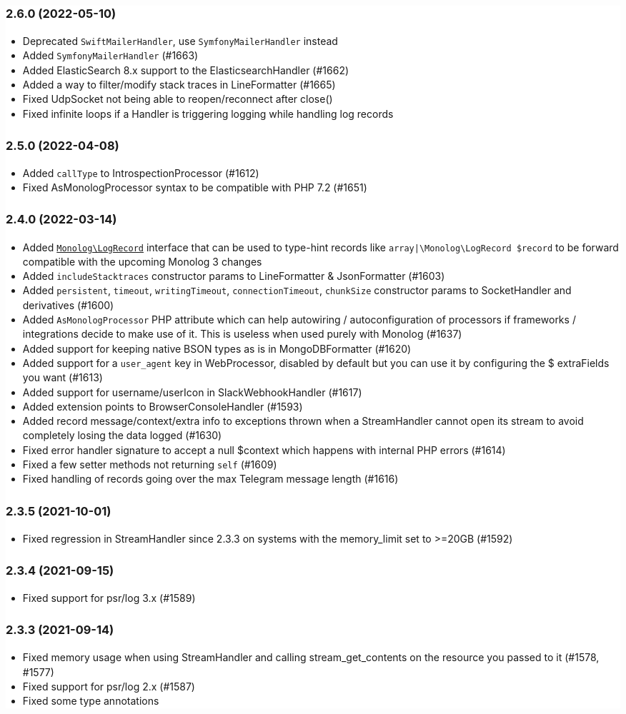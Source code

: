 ### 2.6.0 (2022-05-10)

* Deprecated `SwiftMailerHandler`, use `SymfonyMailerHandler` instead
* Added `SymfonyMailerHandler` (#1663)
* Added ElasticSearch 8.x support to the ElasticsearchHandler (#1662)
* Added a way to filter/modify stack traces in LineFormatter (#1665)
* Fixed UdpSocket not being able to reopen/reconnect after close()
* Fixed infinite loops if a Handler is triggering logging while handling log records

### 2.5.0 (2022-04-08)

* Added `callType` to IntrospectionProcessor (#1612)
* Fixed AsMonologProcessor syntax to be compatible with PHP 7.2 (#1651)

### 2.4.0 (2022-03-14)

* Added [`Monolog\LogRecord`](src/Monolog/LogRecord.php) interface that can be used to type-hint records like
  `array|\Monolog\LogRecord $record` to be forward compatible with the upcoming Monolog 3 changes
* Added `includeStacktraces` constructor params to LineFormatter & JsonFormatter (#1603)
* Added `persistent`, `timeout`, `writingTimeout`, `connectionTimeout`, `chunkSize` constructor params to SocketHandler
  and derivatives (#1600)
* Added `AsMonologProcessor` PHP attribute which can help autowiring / autoconfiguration of processors if frameworks /
  integrations decide to make use of it. This is useless when used purely with Monolog (#1637)
* Added support for keeping native BSON types as is in MongoDBFormatter (#1620)
* Added support for a `user_agent` key in WebProcessor, disabled by default but you can use it by configuring the $
  extraFields you want (#1613)
* Added support for username/userIcon in SlackWebhookHandler (#1617)
* Added extension points to BrowserConsoleHandler (#1593)
* Added record message/context/extra info to exceptions thrown when a StreamHandler cannot open its stream to avoid
  completely losing the data logged (#1630)
* Fixed error handler signature to accept a null $context which happens with internal PHP errors (#1614)
* Fixed a few setter methods not returning `self` (#1609)
* Fixed handling of records going over the max Telegram message length (#1616)

### 2.3.5 (2021-10-01)

* Fixed regression in StreamHandler since 2.3.3 on systems with the memory_limit set to >=20GB (#1592)

### 2.3.4 (2021-09-15)

* Fixed support for psr/log 3.x (#1589)

### 2.3.3 (2021-09-14)

* Fixed memory usage when using StreamHandler and calling stream_get_contents on the resource you passed to it (#1578,
  #1577)
* Fixed support for psr/log 2.x (#1587)
* Fixed some type annotations
